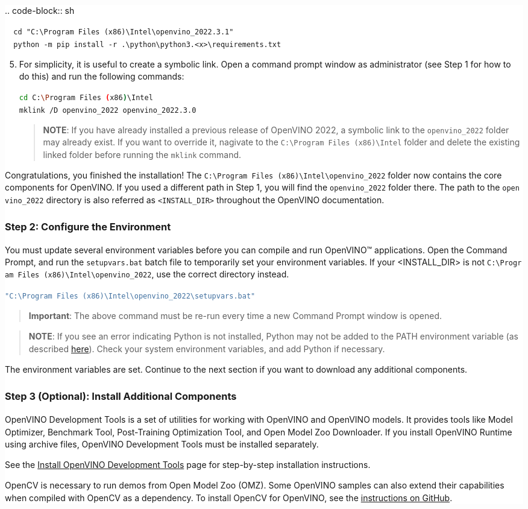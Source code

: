    .. code-block:: sh

      cd "C:\Program Files (x86)\Intel\openvino_2022.3.1"
      python -m pip install -r .\python\python3.<x>\requirements.txt

5. For simplicity, it is useful to create a symbolic link. Open a command prompt window as administrator (see Step 1 for how to do this) and run the following commands:
   ```sh
   cd C:\Program Files (x86)\Intel
   mklink /D openvino_2022 openvino_2022.3.0
   ```
   > **NOTE**: If you have already installed a previous release of OpenVINO 2022, a symbolic link to the `openvino_2022` folder may already exist. If you want to override it, nagivate to the `C:\Program Files (x86)\Intel` folder and delete the existing linked folder before running the `mklink` command.


Congratulations, you finished the installation! The `C:\Program Files (x86)\Intel\openvino_2022` folder now contains the core components for OpenVINO. If you used a different path in Step 1, you will find the `openvino_2022` folder there. The path to the `openvino_2022` directory is also referred as `<INSTALL_DIR>` throughout the OpenVINO documentation.

### <a name="set-the-environment-variables-windows"></a>Step 2: Configure the Environment

You must update several environment variables before you can compile and run OpenVINO™ applications. Open the Command Prompt, and run the `setupvars.bat` batch file to temporarily set your environment variables. If your <INSTALL_DIR> is not `C:\Program Files (x86)\Intel\openvino_2022`, use the correct directory instead.

```sh
"C:\Program Files (x86)\Intel\openvino_2022\setupvars.bat"
```

> **Important**: The above command must be re-run every time a new Command Prompt window is opened.

> **NOTE**: If you see an error indicating Python is not installed, Python may not be added to the PATH environment variable (as described [here](https://docs.python.org/3/using/windows.html#finding-the-python-executable)). Check your system environment variables, and add Python if necessary.

The environment variables are set. Continue to the next section if you want to download any additional components.

### <a name="model-optimizer-windows">Step 3 (Optional): Install Additional Components</a>

OpenVINO Development Tools is a set of utilities for working with OpenVINO and OpenVINO models. It provides tools like Model Optimizer, Benchmark Tool, Post-Training Optimization Tool, and Open Model Zoo Downloader. If you install OpenVINO Runtime using archive files, OpenVINO Development Tools must be installed separately.

See the [Install OpenVINO Development Tools](installing-model-dev-tools.md) page for step-by-step installation instructions.

OpenCV is necessary to run demos from Open Model Zoo (OMZ). Some OpenVINO samples can also extend their capabilities when compiled with OpenCV as a dependency. To install OpenCV for OpenVINO, see the [instructions on GitHub](https://github.com/opencv/opencv/wiki/BuildOpenCV4OpenVINO).
